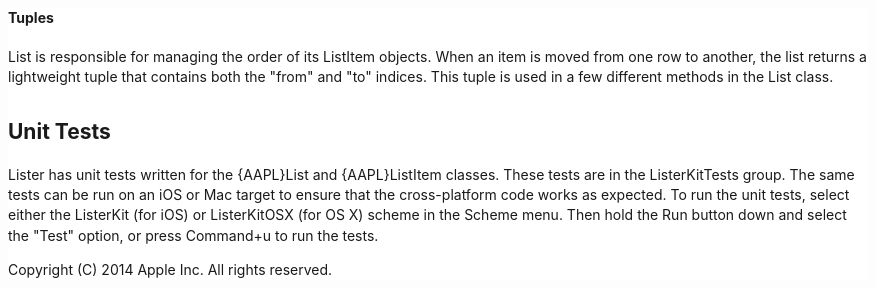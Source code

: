 #### Tuples

List is responsible for managing the order of its ListItem objects. When an item is moved from one row to another, the list returns a lightweight tuple that contains both the "from" and "to" indices. This tuple is used in a few different methods in the List class.

## Unit Tests

Lister has unit tests written for the {AAPL}List and {AAPL}ListItem classes. These tests are in the ListerKitTests group. The same tests can be run on an iOS or Mac target to ensure that the cross-platform code works as expected. To run the unit tests, select either the ListerKit (for iOS) or ListerKitOSX (for OS X) scheme in the Scheme menu. Then hold the Run button down and select the "Test" option, or press Command+u to run the tests.

Copyright (C) 2014 Apple Inc. All rights reserved.
